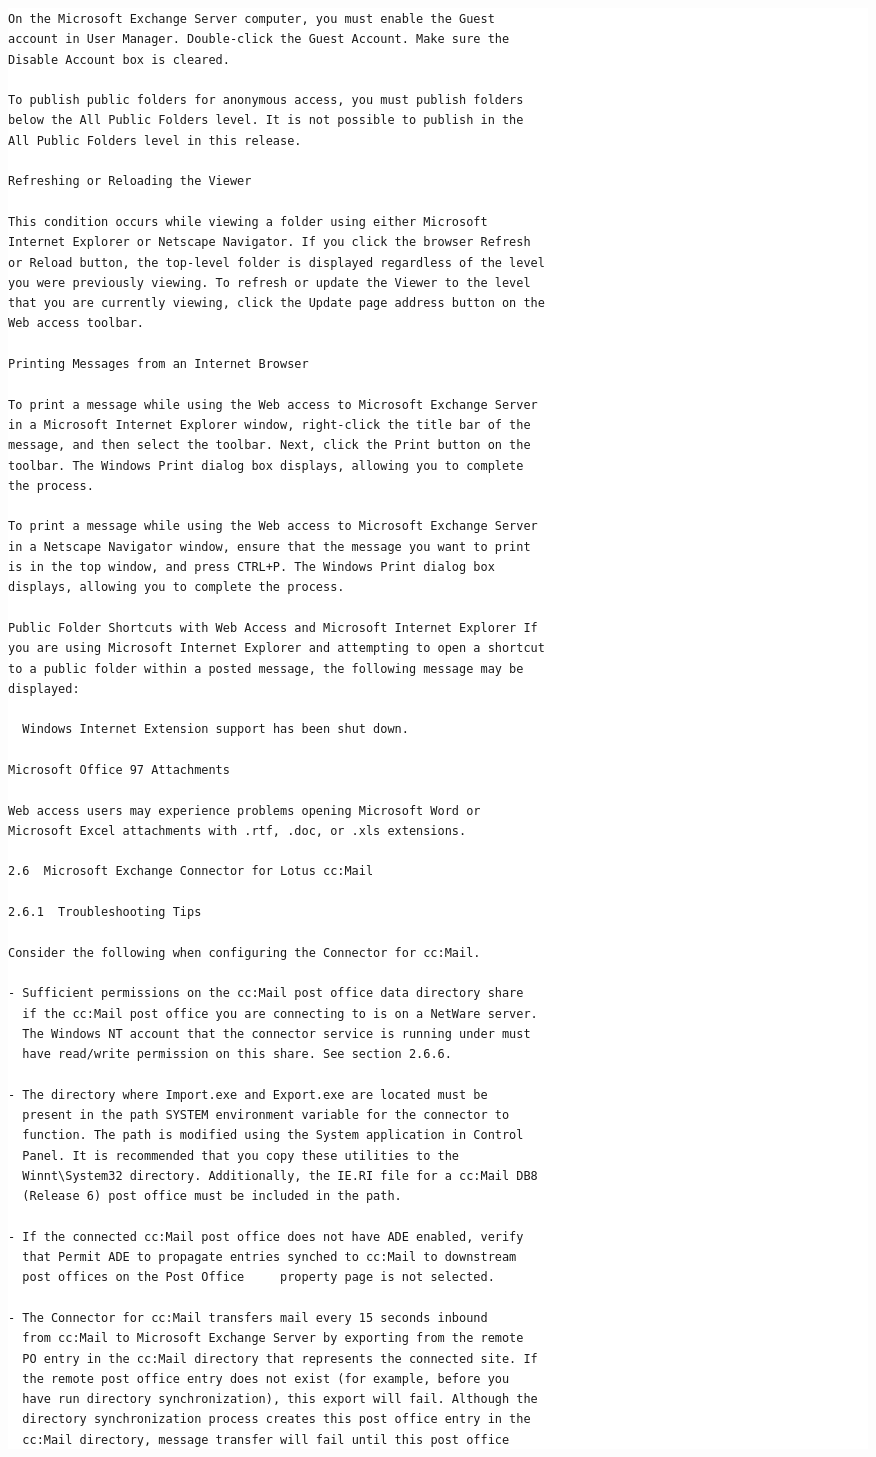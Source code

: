 	
	On the Microsoft Exchange Server computer, you must enable the Guest
	account in User Manager. Double-click the Guest Account. Make sure the
	Disable Account box is cleared.
	
	To publish public folders for anonymous access, you must publish folders
	below the All Public Folders level. It is not possible to publish in the
	All Public Folders level in this release.
	
	Refreshing or Reloading the Viewer
	
	This condition occurs while viewing a folder using either Microsoft
	Internet Explorer or Netscape Navigator. If you click the browser Refresh
	or Reload button, the top-level folder is displayed regardless of the level
	you were previously viewing. To refresh or update the Viewer to the level
	that you are currently viewing, click the Update page address button on the
	Web access toolbar.
	
	Printing Messages from an Internet Browser
	
	To print a message while using the Web access to Microsoft Exchange Server
	in a Microsoft Internet Explorer window, right-click the title bar of the
	message, and then select the toolbar. Next, click the Print button on the
	toolbar. The Windows Print dialog box displays, allowing you to complete
	the process.
	
	To print a message while using the Web access to Microsoft Exchange Server
	in a Netscape Navigator window, ensure that the message you want to print
	is in the top window, and press CTRL+P. The Windows Print dialog box
	displays, allowing you to complete the process.
	
	Public Folder Shortcuts with Web Access and Microsoft Internet Explorer If
	you are using Microsoft Internet Explorer and attempting to open a shortcut
	to a public folder within a posted message, the following message may be
	displayed:
	
	  Windows Internet Extension support has been shut down.
	
	Microsoft Office 97 Attachments
	
	Web access users may experience problems opening Microsoft Word or
	Microsoft Excel attachments with .rtf, .doc, or .xls extensions.
	
	2.6  Microsoft Exchange Connector for Lotus cc:Mail
	
	2.6.1  Troubleshooting Tips
	
	Consider the following when configuring the Connector for cc:Mail.
	
	- Sufficient permissions on the cc:Mail post office data directory share
	  if the cc:Mail post office you are connecting to is on a NetWare server.
	  The Windows NT account that the connector service is running under must
	  have read/write permission on this share. See section 2.6.6.
	
	- The directory where Import.exe and Export.exe are located must be
	  present in the path SYSTEM environment variable for the connector to
	  function. The path is modified using the System application in Control
	  Panel. It is recommended that you copy these utilities to the
	  Winnt\System32 directory. Additionally, the IE.RI file for a cc:Mail DB8
	  (Release 6) post office must be included in the path.
	
	- If the connected cc:Mail post office does not have ADE enabled, verify
	  that Permit ADE to propagate entries synched to cc:Mail to downstream
	  post offices on the Post Office     property page is not selected.
	
	- The Connector for cc:Mail transfers mail every 15 seconds inbound
	  from cc:Mail to Microsoft Exchange Server by exporting from the remote
	  PO entry in the cc:Mail directory that represents the connected site. If
	  the remote post office entry does not exist (for example, before you
	  have run directory synchronization), this export will fail. Although the
	  directory synchronization process creates this post office entry in the
	  cc:Mail directory, message transfer will fail until this post office